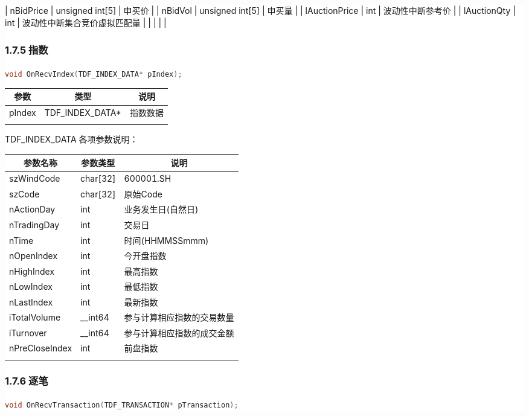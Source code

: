 | nBidPrice        | unsigned int[5] | 申买价            |
| nBidVol          | unsigned int[5] | 申买量            |
| lAuctionPrice    | int             | 波动性中断参考价       |
| lAuctionQty      | int             | 波动性中断集合竞价虚拟匹配量 |
|                  |                 |                |

### 1.7.5 指数

```c++
void OnRecvIndex(TDF_INDEX_DATA* pIndex);
```

| 参数     | 类型              | 说明   |
| ------ | --------------- | ---- |
| pIndex | TDF_INDEX_DATA* | 指数数据 |
|        |                 |      |

TDF_INDEX_DATA 各项参数说明：

| 参数名称           | 参数类型     | 说明            |
| -------------- | -------- | ------------- |
| szWindCode     | char[32] | 600001.SH     |
| szCode         | char[32] | 原始Code        |
| nActionDay     | int      | 业务发生日(自然日)    |
| nTradingDay    | int      | 交易日           |
| nTime          | int      | 时间(HHMMSSmmm) |
| nOpenIndex     | int      | 今开盘指数         |
| nHighIndex     | int      | 最高指数          |
| nLowIndex      | int      | 最低指数          |
| nLastIndex     | int      | 最新指数          |
| iTotalVolume   | __int64  | 参与计算相应指数的交易数量 |
| iTurnover      | __int64  | 参与计算相应指数的成交金额 |
| nPreCloseIndex | int      | 前盘指数          |
|                |          |               |

### 1.7.6 逐笔

```c++
void OnRecvTransaction(TDF_TRANSACTION* pTransaction);
```
